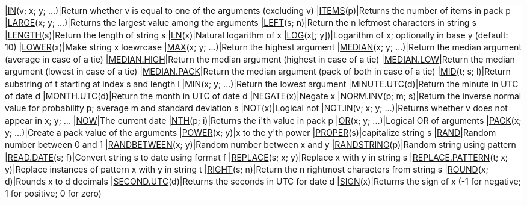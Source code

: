 |[IN](#in)(v; x; y; ...)|Return whether v is equal to one of the arguments (excluding v)
|[ITEMS](#items)(p)|Returns the number of items in pack p
|[LARGE](#large)(x; y; ...)|Returns the largest value among the arguments
|[LEFT](#left)(s; n)|Return the n leftmost characters in string s
|[LENGTH](#length)(s)|Return the length of string s
|[LN](#ln)(x)|Natural logarithm of x
|[LOG](#log)(x[; y])|Logarithm of x; optionally in base y (default: 10)
|[LOWER](#lower)(x)|Make string x loewrcase
|[MAX](#max)(x; y; ...)|Return the highest argument
|[MEDIAN](#median)(x; y; ...)|Return the median argument (average in case of a tie)
|[MEDIAN.HIGH](#median.high)|Return the median argument (highest in case of a tie)
|[MEDIAN.LOW](#median.low)|Return the median argument (lowest in case of a tie)
|[MEDIAN.PACK](#median.pack)|Return the median argument (pack of both in case of a tie)
|[MID](#mid)(t; s; l)|Return substring of t starting at index s and length l
|[MIN](#min)(x; y; ...)|Return the lowest argument
|[MINUTE.UTC](#minute.utc)(d)|Return the minute in UTC of date d
|[MONTH.UTC](#month.utc)(d)|Return the month in UTC of date d
|[NEGATE](#negate)(x)|Negate x
|[NORM.INV](#norm.inv)(p; m; s)|Return the inverse normal value for probability p; average m and standard deviation s
|[NOT](#not)(x)|Logical not
|[NOT.IN](#not.in)(v; x; y; ...)|Returns whether v does not appear in x; y; ...
|[NOW](#now)|The current date
|[NTH](#nth)(p; i)|Returns the i'th value in pack p
|[OR](#or)(x; y; ...)|Logical OR of arguments
|[PACK](#pack)(x; y; ...)|Create a pack value of the arguments
|[POWER](#power)(x; y)|x to the y'th power
|[PROPER](#proper)(s)|capitalize string s
|[RAND](#rand)|Random number between 0 and 1
|[RANDBETWEEN](#randbetween)(x; y)|Random number between x and y
|[RANDSTRING](#randstring)(p)|Random string using pattern
|[READ.DATE](#read.date)(s; f)|Convert string s to date using format f
|[REPLACE](#replace)(s; x; y)|Replace x with y in string s
|[REPLACE.PATTERN](#replace.pattern)(t; x; y)|Replace instances of pattern x with y in string t
|[RIGHT](#right)(s; n)|Return the n rightmost characters from string s
|[ROUND](#round)(x; d)|Rounds x to d decimals
|[SECOND.UTC](#second.utc)(d)|Returns the seconds in UTC for date d
|[SIGN](#sign)(x)|Returns the sign of x (-1 for negative; 1 for positive; 0 for zero)